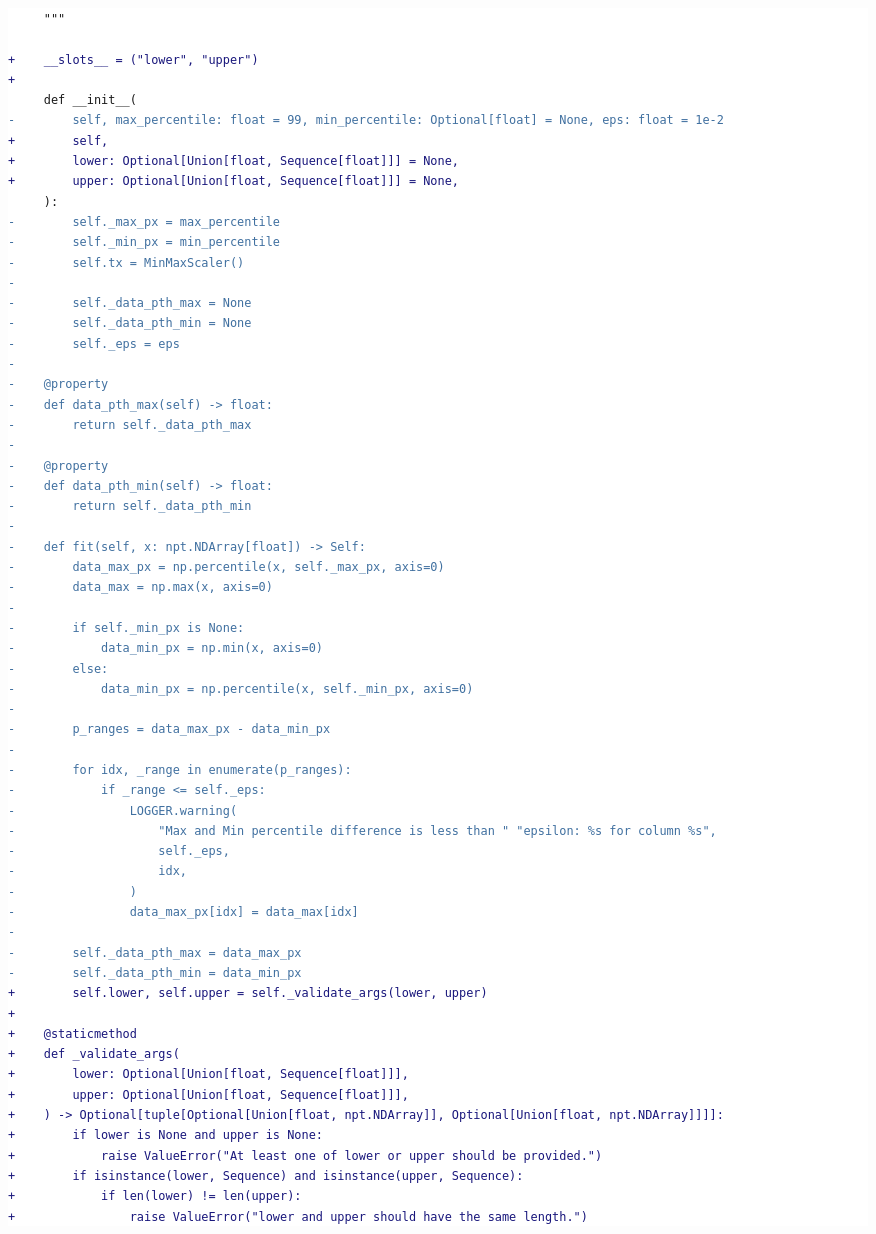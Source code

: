 ```diff
     """
 
+    __slots__ = ("lower", "upper")
+
     def __init__(
-        self, max_percentile: float = 99, min_percentile: Optional[float] = None, eps: float = 1e-2
+        self,
+        lower: Optional[Union[float, Sequence[float]]] = None,
+        upper: Optional[Union[float, Sequence[float]]] = None,
     ):
-        self._max_px = max_percentile
-        self._min_px = min_percentile
-        self.tx = MinMaxScaler()
-
-        self._data_pth_max = None
-        self._data_pth_min = None
-        self._eps = eps
-
-    @property
-    def data_pth_max(self) -> float:
-        return self._data_pth_max
-
-    @property
-    def data_pth_min(self) -> float:
-        return self._data_pth_min
-
-    def fit(self, x: npt.NDArray[float]) -> Self:
-        data_max_px = np.percentile(x, self._max_px, axis=0)
-        data_max = np.max(x, axis=0)
-
-        if self._min_px is None:
-            data_min_px = np.min(x, axis=0)
-        else:
-            data_min_px = np.percentile(x, self._min_px, axis=0)
-
-        p_ranges = data_max_px - data_min_px
-
-        for idx, _range in enumerate(p_ranges):
-            if _range <= self._eps:
-                LOGGER.warning(
-                    "Max and Min percentile difference is less than " "epsilon: %s for column %s",
-                    self._eps,
-                    idx,
-                )
-                data_max_px[idx] = data_max[idx]
-
-        self._data_pth_max = data_max_px
-        self._data_pth_min = data_min_px
+        self.lower, self.upper = self._validate_args(lower, upper)
+
+    @staticmethod
+    def _validate_args(
+        lower: Optional[Union[float, Sequence[float]]],
+        upper: Optional[Union[float, Sequence[float]]],
+    ) -> Optional[tuple[Optional[Union[float, npt.NDArray]], Optional[Union[float, npt.NDArray]]]]:
+        if lower is None and upper is None:
+            raise ValueError("At least one of lower or upper should be provided.")
+        if isinstance(lower, Sequence) and isinstance(upper, Sequence):
+            if len(lower) != len(upper):
+                raise ValueError("lower and upper should have the same length.")
```